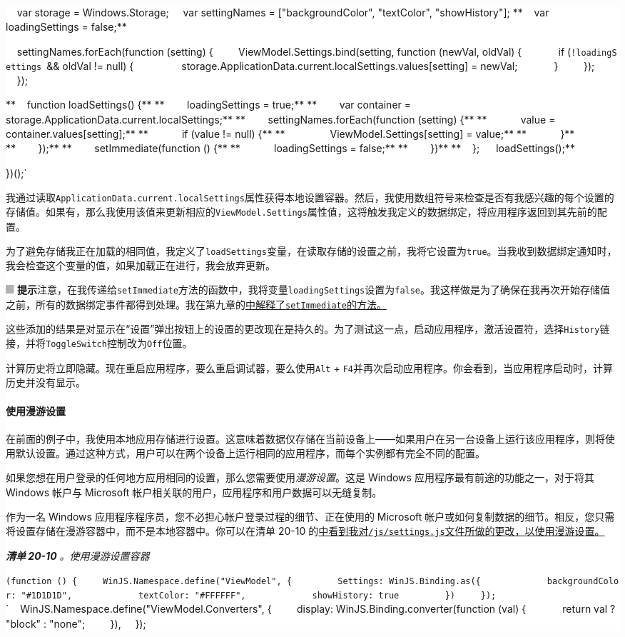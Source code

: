     var storage = Windows.Storage;
    var settingNames = ["backgroundColor", "textColor", "showHistory"];
**    var loadingSettings = false;**

    settingNames.forEach(function (setting) {
        ViewModel.Settings.bind(setting, function (newVal, oldVal) {
            if (`!loadingSettings `&& oldVal != null) {
                storage.ApplicationData.current.localSettings.values[setting] = newVal;
            }
        });
    });

**    function loadSettings() {**
**        loadingSettings = true;**
**        var container = storage.ApplicationData.current.localSettings;**
**        settingNames.forEach(function (setting) {**
**            value = container.values[setting];**
**            if (value != null) {**
**                ViewModel.Settings[setting] = value;**
**            }**
**        });**
**        setImmediate(function () {**
**            loadingSettings = false;**
**        })**
**    };**` `**    loadSettings();**

})();`

我通过读取`ApplicationData.current.localSettings`属性获得本地设置容器。然后，我使用数组符号来检查是否有我感兴趣的每个设置的存储值。如果有，那么我使用该值来更新相应的`ViewModel.Settings`属性值，这将触发我定义的数据绑定，将应用程序返回到其先前的配置。

为了避免存储我正在加载的相同值，我定义了`loadSettings`变量，在读取存储的设置之前，我将它设置为`true`。当我收到数据绑定通知时，我会检查这个变量的值，如果加载正在进行，我会放弃更新。

![images](img/square.jpg) **提示**注意，在我传递给`setImmediate`方法的函数中，我将变量`loadingSettings`设置为`false`。我这样做是为了确保在我再次开始存储值之前，所有的数据绑定事件都得到处理。我在第九章的[中解释了`setImmediate`的方法。](09.html#ch9)

这些添加的结果是对显示在“设置”弹出按钮上的设置的更改现在是持久的。为了测试这一点，启动应用程序，激活设置符，选择`History`链接，并将`ToggleSwitch`控制改为`Off`位置。

计算历史将立即隐藏。现在重启应用程序，要么重启调试器，要么使用`Alt` + `F4`并再次启动应用程序。你会看到，当应用程序启动时，计算历史并没有显示。

#### 使用漫游设置

在前面的例子中，我使用本地应用存储进行设置。这意味着数据仅存储在当前设备上——如果用户在另一台设备上运行该应用程序，则将使用默认设置。通过这种方式，用户可以在两个设备上运行相同的应用程序，而每个实例都有完全不同的配置。

如果您想在用户登录的任何地方应用相同的设置，那么您需要使用*漫游设置*。这是 Windows 应用程序最有前途的功能之一，对于将其 Windows 帐户与 Microsoft 帐户相关联的用户，应用程序和用户数据可以无缝复制。

作为一名 Windows 应用程序程序员，您不必担心帐户登录过程的细节、正在使用的 Microsoft 帐户或如何复制数据的细节。相反，您只需将设置存储在漫游容器中，而不是本地容器中。你可以在清单 20-10 的[中看到我对`/js/settings.js`文件所做的更改，以使用漫游设置。](#list_20_10)

***清单 20-10** 。使用漫游设置容器*

`(function () {
    WinJS.Namespace.define("ViewModel", {
        Settings: WinJS.Binding.as({
            backgroundColor: "#1D1D1D",
            textColor: "#FFFFFF",
            showHistory: true
        })
    });` 
`    WinJS.Namespace.define("ViewModel.Converters", {
        display: WinJS.Binding.converter(function (val) {
            return val ? "block" : "none";
        }),
    });
